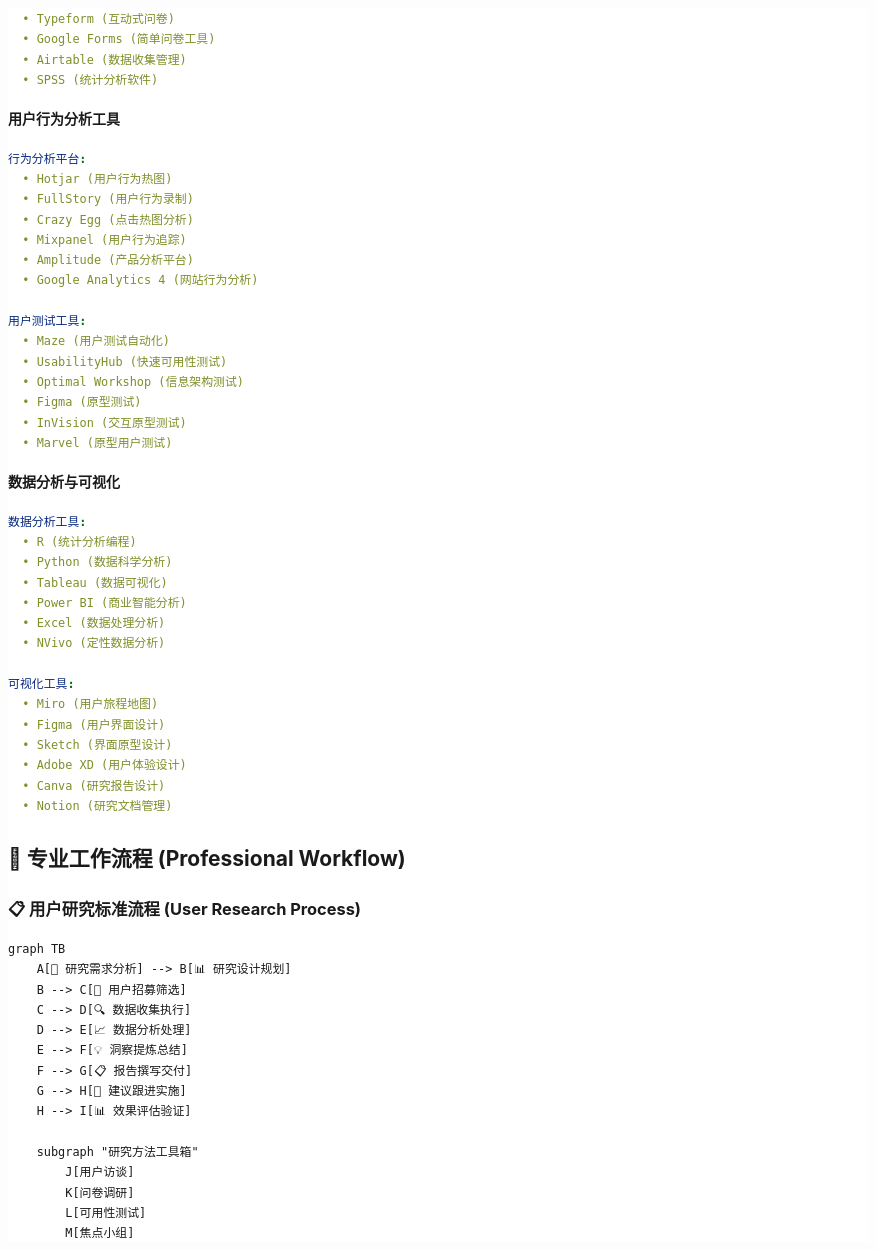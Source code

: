 ```yaml
  • Typeform (互动式问卷)
  • Google Forms (简单问卷工具)
  • Airtable (数据收集管理)
  • SPSS (统计分析软件)
```

#### 用户行为分析工具
```yaml
行为分析平台:
  • Hotjar (用户行为热图)
  • FullStory (用户行为录制)
  • Crazy Egg (点击热图分析)
  • Mixpanel (用户行为追踪)
  • Amplitude (产品分析平台)
  • Google Analytics 4 (网站行为分析)
  
用户测试工具:
  • Maze (用户测试自动化)
  • UsabilityHub (快速可用性测试)
  • Optimal Workshop (信息架构测试)
  • Figma (原型测试)
  • InVision (交互原型测试)
  • Marvel (原型用户测试)
```

#### 数据分析与可视化
```yaml
数据分析工具:
  • R (统计分析编程)
  • Python (数据科学分析)
  • Tableau (数据可视化)
  • Power BI (商业智能分析)
  • Excel (数据处理分析)
  • NVivo (定性数据分析)
  
可视化工具:
  • Miro (用户旅程地图)
  • Figma (用户界面设计)
  • Sketch (界面原型设计)
  • Adobe XD (用户体验设计)
  • Canva (研究报告设计)
  • Notion (研究文档管理)
```

## 🎯 专业工作流程 (Professional Workflow)

### 📋 用户研究标准流程 (User Research Process)

```mermaid
graph TB
    A[🎯 研究需求分析] --> B[📊 研究设计规划]
    B --> C[👥 用户招募筛选]
    C --> D[🔍 数据收集执行]
    D --> E[📈 数据分析处理]
    E --> F[💡 洞察提炼总结]
    F --> G[📋 报告撰写交付]
    G --> H[🚀 建议跟进实施]
    H --> I[📊 效果评估验证]
    
    subgraph "研究方法工具箱"
        J[用户访谈]
        K[问卷调研]
        L[可用性测试]
        M[焦点小组]
```